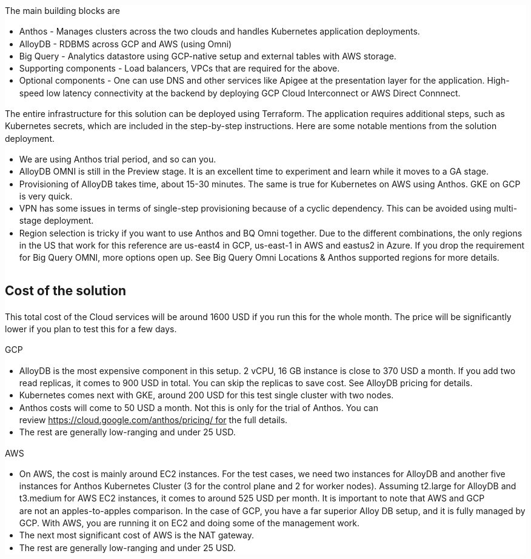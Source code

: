 

The main building blocks are

  - Anthos - Manages clusters across the two clouds and handles Kubernetes application deployments.
  - AlloyDB - RDBMS across GCP and AWS (using Omni)
  - Big Query - Analytics datastore using GCP-native setup and external tables with AWS storage.
  - Supporting components - Load balancers, VPCs that are required for the above.
  - Optional components - One can use DNS and other services like Apigee at the presentation layer for the application. High-speed low latency connectivity at the backend by deploying GCP Cloud Interconnect or AWS Direct Connnect.

The entire infrastructure for this solution can be deployed using Terraform. The application requires additional steps, such as Kubernetes secrets, which are included in the step-by-step instructions. Here are some notable mentions from the solution deployment.

  - We are using Anthos trial period, and so can you.
  - AlloyDB OMNI is still in the Preview stage. It is an excellent time to experiment and learn while it moves to a GA stage.
  - Provisioning of AlloyDB takes time, about 15-30 minutes. The same is true for Kubernetes on AWS using Anthos. GKE on GCP is very quick.
  - VPN has some issues in terms of single-step provisioning because of a cyclic dependency. This can be avoided using multi-stage deployment.
  - Region selection is tricky if you want to use Anthos and BQ Omni together. Due to the different combinations, the only regions in the US that work for this reference are us-east4 in GCP, us-east-1 in AWS and eastus2 in Azure. If you drop the requirement for Big Query OMNI, more options open up. See Big Query Omni Locations & Anthos supported regions for more details.


## Cost of the solution
 
This total cost of the Cloud services will be around 1600 USD if you run this for the whole month. The price will be significantly lower if you plan to test this for a few days.

GCP

  - AlloyDB is the most expensive component in this setup. 2 vCPU, 16 GB instance is close to 370 USD a month. If you add two read replicas, it comes to 900 USD in total. You can skip the replicas to save cost. See AlloyDB pricing for details.
  - Kubernetes comes next with GKE, around 200 USD for this test single cluster with two nodes.
  - Anthos costs will come to 50 USD a month. Not this is only for the trial of Anthos. You can review https://cloud.google.com/anthos/pricing/ for the full details.
  - The rest are generally low-ranging and under 25 USD.
 	
AWS


  - On AWS, the cost is mainly around EC2 instances. For the test cases, we need two instances for AlloyDB and another five instances for Anthos Kubernetes Cluster (3 for the control plane and 2 for worker nodes). Assuming t2.large for AlloyDB and t3.medium for AWS EC2 instances, it comes to around 525 USD per month. It is important to note that AWS and GCP are not an apples-to-apples comparison. In the case of GCP, you have a far superior Alloy DB setup, and it is fully managed by GCP. With AWS, you are running it on EC2 and doing some of the management work.
  - The next most significant cost of AWS is the NAT gateway.
  - The rest are generally low-ranging and under 25 USD.
